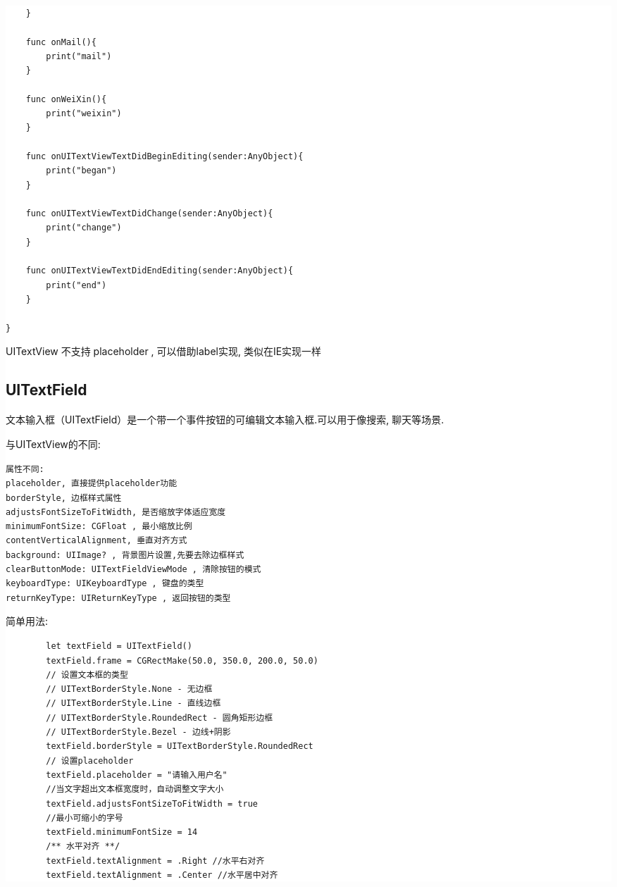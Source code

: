 ```
    }
    
    func onMail(){
        print("mail")
    }
    
    func onWeiXin(){
        print("weixin")
    }
    
    func onUITextViewTextDidBeginEditing(sender:AnyObject){
        print("began")
    }

    func onUITextViewTextDidChange(sender:AnyObject){
        print("change")
    }

    func onUITextViewTextDidEndEditing(sender:AnyObject){
        print("end")
    }

}
```

UITextView 不支持 placeholder , 可以借助label实现, 类似在IE实现一样

## UITextField

文本输入框（UITextField）是一个带一个事件按钮的可编辑文本输入框.可以用于像搜索, 聊天等场景.

与UITextView的不同:

```
属性不同:
placeholder, 直接提供placeholder功能
borderStyle, 边框样式属性
adjustsFontSizeToFitWidth, 是否缩放字体适应宽度
minimumFontSize: CGFloat , 最小缩放比例
contentVerticalAlignment, 垂直对齐方式
background: UIImage? , 背景图片设置,先要去除边框样式
clearButtonMode: UITextFieldViewMode , 清除按钮的模式
keyboardType: UIKeyboardType , 键盘的类型
returnKeyType: UIReturnKeyType , 返回按钮的类型
```

简单用法:

```
        let textField = UITextField()
        textField.frame = CGRectMake(50.0, 350.0, 200.0, 50.0)
        // 设置文本框的类型
        // UITextBorderStyle.None - 无边框
        // UITextBorderStyle.Line - 直线边框
        // UITextBorderStyle.RoundedRect - 圆角矩形边框
        // UITextBorderStyle.Bezel - 边线+阴影
        textField.borderStyle = UITextBorderStyle.RoundedRect
        // 设置placeholder
        textField.placeholder = "请输入用户名"
        //当文字超出文本框宽度时，自动调整文字大小
        textField.adjustsFontSizeToFitWidth = true
        //最小可缩小的字号
        textField.minimumFontSize = 14
        /** 水平对齐 **/
        textField.textAlignment = .Right //水平右对齐
        textField.textAlignment = .Center //水平居中对齐
```